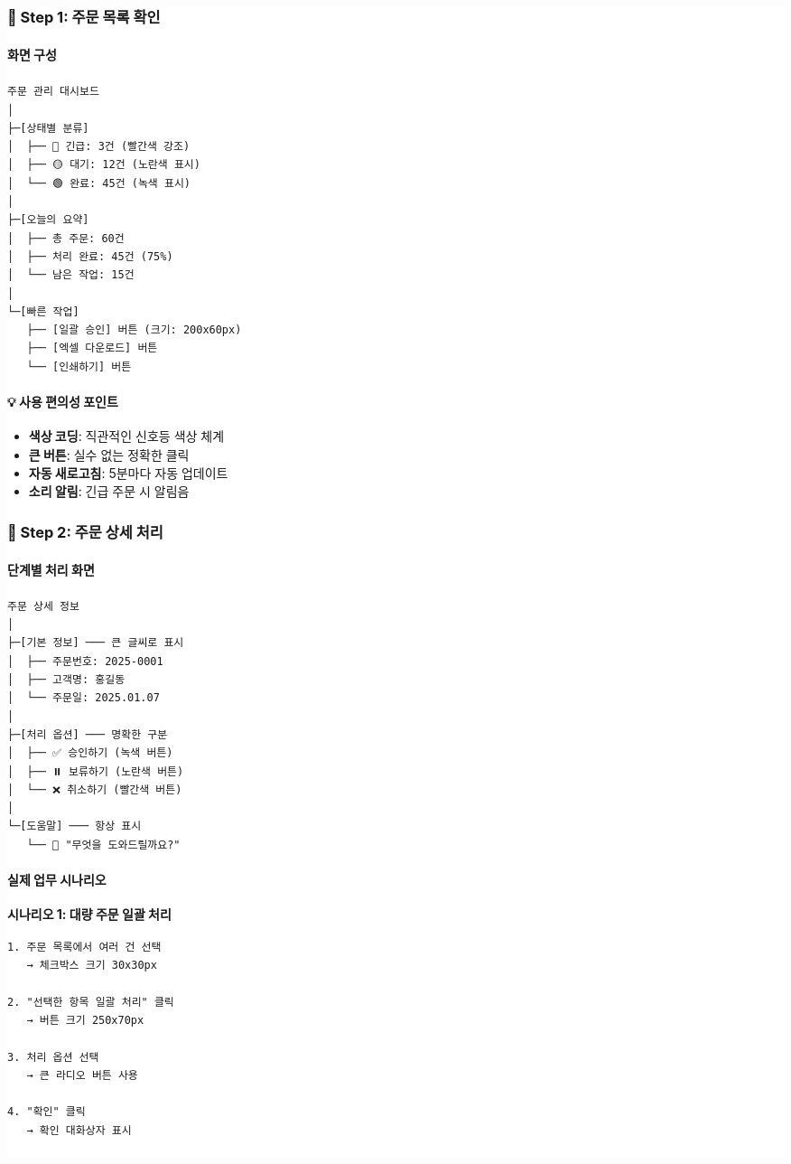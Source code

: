 ### 🔹 Step 1: 주문 목록 확인

#### 화면 구성
```
주문 관리 대시보드
│
├─[상태별 분류]
│  ├── 🔴 긴급: 3건 (빨간색 강조)
│  ├── 🟡 대기: 12건 (노란색 표시)
│  └── 🟢 완료: 45건 (녹색 표시)
│
├─[오늘의 요약]
│  ├── 총 주문: 60건
│  ├── 처리 완료: 45건 (75%)
│  └── 남은 작업: 15건
│
└─[빠른 작업]
   ├── [일괄 승인] 버튼 (크기: 200x60px)
   ├── [엑셀 다운로드] 버튼
   └── [인쇄하기] 버튼
```

#### 💡 사용 편의성 포인트
- **색상 코딩**: 직관적인 신호등 색상 체계
- **큰 버튼**: 실수 없는 정확한 클릭
- **자동 새로고침**: 5분마다 자동 업데이트
- **소리 알림**: 긴급 주문 시 알림음

### 🔹 Step 2: 주문 상세 처리

#### 단계별 처리 화면
```
주문 상세 정보
│
├─[기본 정보] ─── 큰 글씨로 표시
│  ├── 주문번호: 2025-0001
│  ├── 고객명: 홍길동
│  └── 주문일: 2025.01.07
│
├─[처리 옵션] ─── 명확한 구분
│  ├── ✅ 승인하기 (녹색 버튼)
│  ├── ⏸️ 보류하기 (노란색 버튼)
│  └── ❌ 취소하기 (빨간색 버튼)
│
└─[도움말] ─── 항상 표시
   └── 💬 "무엇을 도와드릴까요?"
```

#### 실제 업무 시나리오

**시나리오 1: 대량 주문 일괄 처리**
```
1. 주문 목록에서 여러 건 선택
   → 체크박스 크기 30x30px
   
2. "선택한 항목 일괄 처리" 클릭
   → 버튼 크기 250x70px
   
3. 처리 옵션 선택
   → 큰 라디오 버튼 사용
   
4. "확인" 클릭
   → 확인 대화상자 표시
   
```